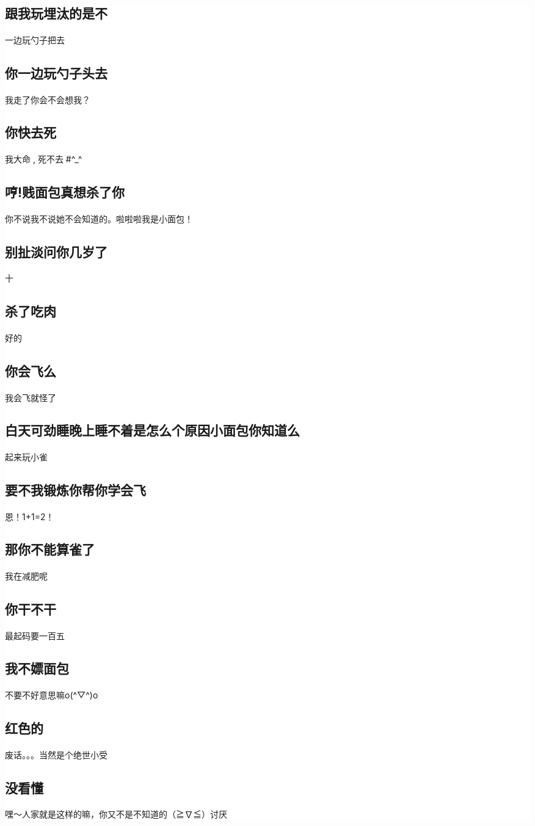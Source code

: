 ## 跟我玩埋汰的是不
一边玩勺子把去

## 你一边玩勺子头去
我走了你会不会想我？

## 你快去死
我大命 , 死不去 #^_^

## 哼!贱面包真想杀了你
你不说我不说她不会知道的。啦啦啦我是小面包！

## 别扯淡问你几岁了
十

## 杀了吃肉
好的

## 你会飞么
我会飞就怪了

## 白天可劲睡晚上睡不着是怎么个原因小面包你知道么
起来玩小雀

## 要不我锻炼你帮你学会飞
恩！1+1=2！

## 那你不能算雀了
我在减肥呢

## 你干不干
最起码要一百五

## 我不嫖面包
不要不好意思嘛o(^▽^)o

## 红色的
废话。。。当然是个绝世小受

## 没看懂
嘿〜人家就是这样的嘛，你又不是不知道的（≧∇≦）讨厌
